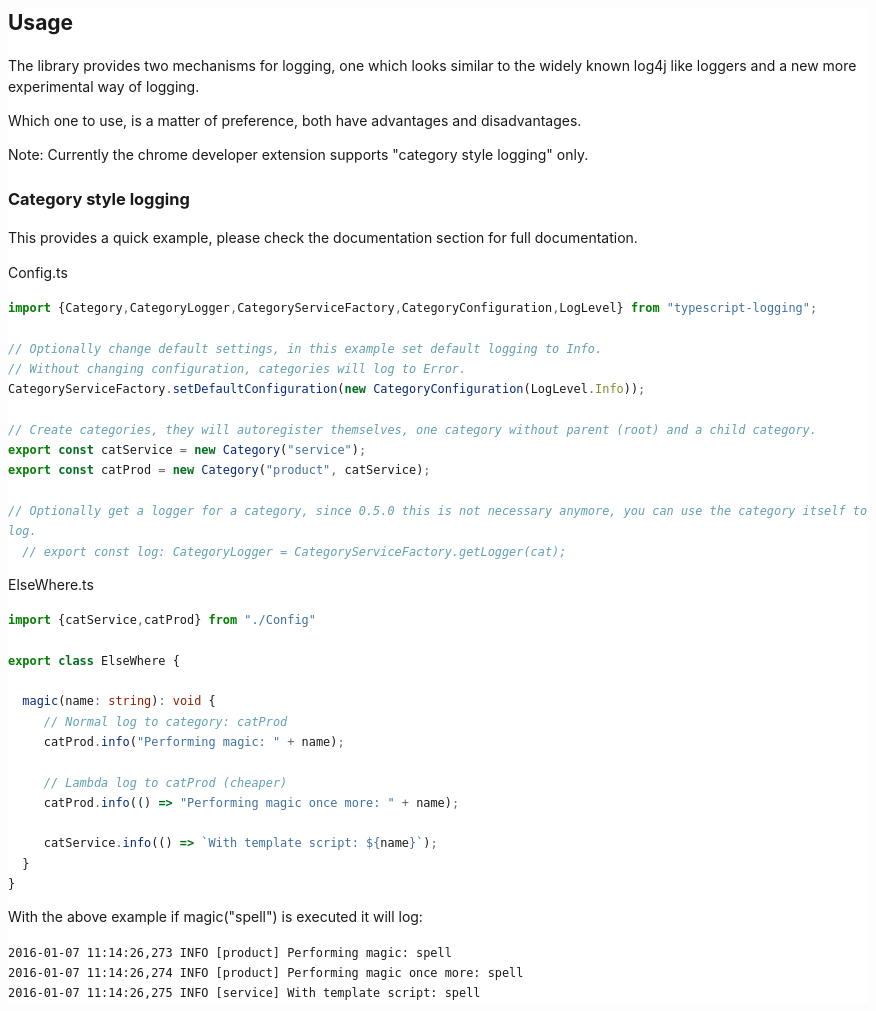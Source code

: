 
## Usage

The library provides two mechanisms for logging, one which looks similar to the widely known log4j like loggers
and a new more experimental way of logging.

Which one to use, is a matter of preference, both have advantages and disadvantages.

Note: Currently the chrome developer extension supports "category style logging" only.

### Category style logging

This provides a quick example, please check the documentation section for full documentation.

Config.ts
```typescript
import {Category,CategoryLogger,CategoryServiceFactory,CategoryConfiguration,LogLevel} from "typescript-logging";

// Optionally change default settings, in this example set default logging to Info.
// Without changing configuration, categories will log to Error.
CategoryServiceFactory.setDefaultConfiguration(new CategoryConfiguration(LogLevel.Info));

// Create categories, they will autoregister themselves, one category without parent (root) and a child category.
export const catService = new Category("service");
export const catProd = new Category("product", catService);

// Optionally get a logger for a category, since 0.5.0 this is not necessary anymore, you can use the category itself to log.
  // export const log: CategoryLogger = CategoryServiceFactory.getLogger(cat);
```

ElseWhere.ts
```typescript
import {catService,catProd} from "./Config"

export class ElseWhere {

  magic(name: string): void {
     // Normal log to category: catProd
     catProd.info("Performing magic: " + name);

     // Lambda log to catProd (cheaper)
     catProd.info(() => "Performing magic once more: " + name);

     catService.info(() => `With template script: ${name}`);
  }
}
```

With the above example if magic("spell") is executed it will log:
```
2016-01-07 11:14:26,273 INFO [product] Performing magic: spell
2016-01-07 11:14:26,274 INFO [product] Performing magic once more: spell
2016-01-07 11:14:26,275 INFO [service] With template script: spell
```
